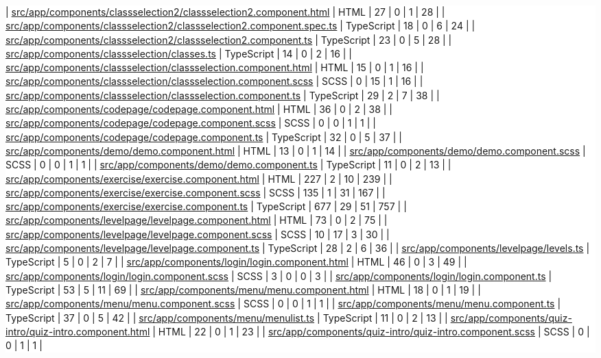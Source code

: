 | [src/app/components/classselection2/classselection2.component.html](/src/app/components/classselection2/classselection2.component.html)       | HTML               |     27 |       0 |     1 |     28 |
| [src/app/components/classselection2/classselection2.component.spec.ts](/src/app/components/classselection2/classselection2.component.spec.ts) | TypeScript         |     18 |       0 |     6 |     24 |
| [src/app/components/classselection2/classselection2.component.ts](/src/app/components/classselection2/classselection2.component.ts)           | TypeScript         |     23 |       0 |     5 |     28 |
| [src/app/components/classselection/classes.ts](/src/app/components/classselection/classes.ts)                                                 | TypeScript         |     14 |       0 |     2 |     16 |
| [src/app/components/classselection/classselection.component.html](/src/app/components/classselection/classselection.component.html)           | HTML               |     15 |       0 |     1 |     16 |
| [src/app/components/classselection/classselection.component.scss](/src/app/components/classselection/classselection.component.scss)           | SCSS               |      0 |      15 |     1 |     16 |
| [src/app/components/classselection/classselection.component.ts](/src/app/components/classselection/classselection.component.ts)               | TypeScript         |     29 |       2 |     7 |     38 |
| [src/app/components/codepage/codepage.component.html](/src/app/components/codepage/codepage.component.html)                                   | HTML               |     36 |       0 |     2 |     38 |
| [src/app/components/codepage/codepage.component.scss](/src/app/components/codepage/codepage.component.scss)                                   | SCSS               |      0 |       0 |     1 |      1 |
| [src/app/components/codepage/codepage.component.ts](/src/app/components/codepage/codepage.component.ts)                                       | TypeScript         |     32 |       0 |     5 |     37 |
| [src/app/components/demo/demo.component.html](/src/app/components/demo/demo.component.html)                                                   | HTML               |     13 |       0 |     1 |     14 |
| [src/app/components/demo/demo.component.scss](/src/app/components/demo/demo.component.scss)                                                   | SCSS               |      0 |       0 |     1 |      1 |
| [src/app/components/demo/demo.component.ts](/src/app/components/demo/demo.component.ts)                                                       | TypeScript         |     11 |       0 |     2 |     13 |
| [src/app/components/exercise/exercise.component.html](/src/app/components/exercise/exercise.component.html)                                   | HTML               |    227 |       2 |    10 |    239 |
| [src/app/components/exercise/exercise.component.scss](/src/app/components/exercise/exercise.component.scss)                                   | SCSS               |    135 |       1 |    31 |    167 |
| [src/app/components/exercise/exercise.component.ts](/src/app/components/exercise/exercise.component.ts)                                       | TypeScript         |    677 |      29 |    51 |    757 |
| [src/app/components/levelpage/levelpage.component.html](/src/app/components/levelpage/levelpage.component.html)                               | HTML               |     73 |       0 |     2 |     75 |
| [src/app/components/levelpage/levelpage.component.scss](/src/app/components/levelpage/levelpage.component.scss)                               | SCSS               |     10 |      17 |     3 |     30 |
| [src/app/components/levelpage/levelpage.component.ts](/src/app/components/levelpage/levelpage.component.ts)                                   | TypeScript         |     28 |       2 |     6 |     36 |
| [src/app/components/levelpage/levels.ts](/src/app/components/levelpage/levels.ts)                                                             | TypeScript         |      5 |       0 |     2 |      7 |
| [src/app/components/login/login.component.html](/src/app/components/login/login.component.html)                                               | HTML               |     46 |       0 |     3 |     49 |
| [src/app/components/login/login.component.scss](/src/app/components/login/login.component.scss)                                               | SCSS               |      3 |       0 |     0 |      3 |
| [src/app/components/login/login.component.ts](/src/app/components/login/login.component.ts)                                                   | TypeScript         |     53 |       5 |    11 |     69 |
| [src/app/components/menu/menu.component.html](/src/app/components/menu/menu.component.html)                                                   | HTML               |     18 |       0 |     1 |     19 |
| [src/app/components/menu/menu.component.scss](/src/app/components/menu/menu.component.scss)                                                   | SCSS               |      0 |       0 |     1 |      1 |
| [src/app/components/menu/menu.component.ts](/src/app/components/menu/menu.component.ts)                                                       | TypeScript         |     37 |       0 |     5 |     42 |
| [src/app/components/menu/menulist.ts](/src/app/components/menu/menulist.ts)                                                                   | TypeScript         |     11 |       0 |     2 |     13 |
| [src/app/components/quiz-intro/quiz-intro.component.html](/src/app/components/quiz-intro/quiz-intro.component.html)                           | HTML               |     22 |       0 |     1 |     23 |
| [src/app/components/quiz-intro/quiz-intro.component.scss](/src/app/components/quiz-intro/quiz-intro.component.scss)                           | SCSS               |      0 |       0 |     1 |      1 |